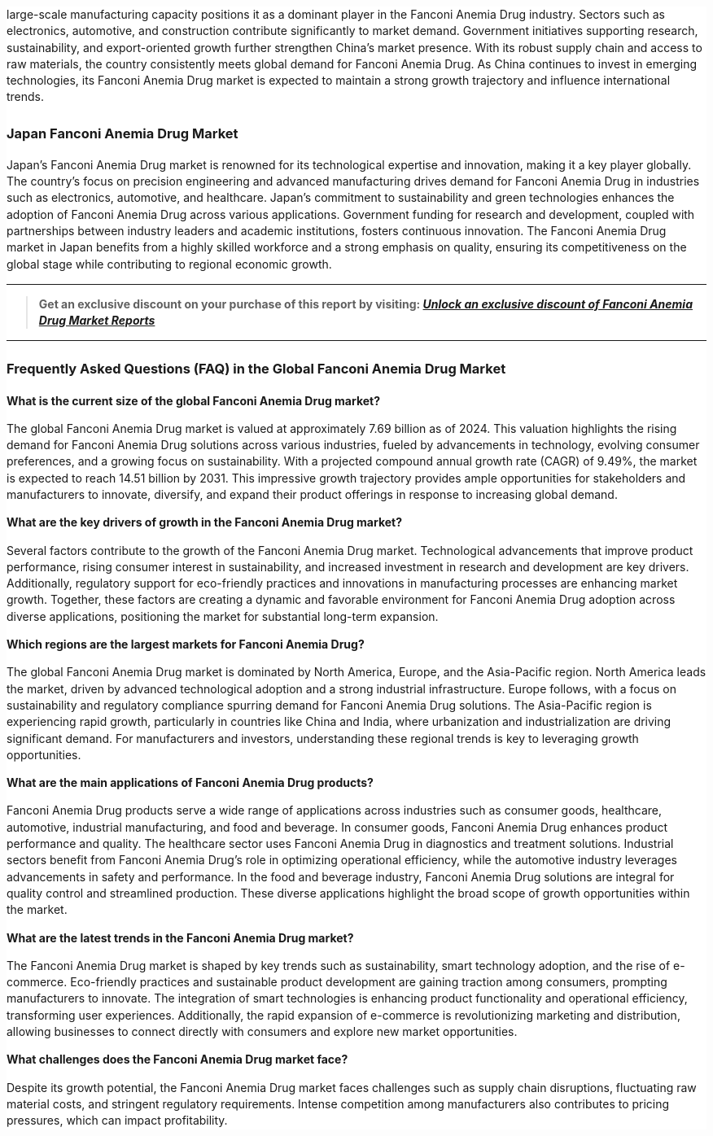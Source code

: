 large-scale manufacturing capacity positions it as a dominant player in the Fanconi Anemia Drug industry. Sectors such as electronics, automotive, and construction contribute significantly to market demand. Government initiatives supporting research, sustainability, and export-oriented growth further strengthen China&rsquo;s market presence. With its robust supply chain and access to raw materials, the country consistently meets global demand for Fanconi Anemia Drug. As China continues to invest in emerging technologies, its Fanconi Anemia Drug market is expected to maintain a strong growth trajectory and influence international trends.</p><h3>Japan Fanconi Anemia Drug Market</h3><p>Japan&rsquo;s Fanconi Anemia Drug market is renowned for its technological expertise and innovation, making it a key player globally. The country&rsquo;s focus on precision engineering and advanced manufacturing drives demand for Fanconi Anemia Drug in industries such as electronics, automotive, and healthcare. Japan&rsquo;s commitment to sustainability and green technologies enhances the adoption of Fanconi Anemia Drug across various applications. Government funding for research and development, coupled with partnerships between industry leaders and academic institutions, fosters continuous innovation. The Fanconi Anemia Drug market in Japan benefits from a highly skilled workforce and a strong emphasis on quality, ensuring its competitiveness on the global stage while contributing to regional economic growth.</p><hr /><blockquote><p><strong>Get an exclusive discount on your purchase of this report by visiting: <em><a href="://marketresearchpulse.com/ask-for-discount/82049?utm_source=Github&amp;utm_medium=020">Unlock an exclusive discount of Fanconi Anemia Drug Market Reports</a></em>&nbsp;</strong></p></blockquote><hr /><h3>Frequently Asked Questions (FAQ) in the Global Fanconi Anemia Drug Market</h3><p><strong>What is the current size of the global Fanconi Anemia Drug market?</strong></p><p>The global Fanconi Anemia Drug market is valued at approximately 7.69 billion as of 2024. This valuation highlights the rising demand for Fanconi Anemia Drug solutions across various industries, fueled by advancements in technology, evolving consumer preferences, and a growing focus on sustainability. With a projected compound annual growth rate (CAGR) of 9.49%, the market is expected to reach 14.51 billion by 2031. This impressive growth trajectory provides ample opportunities for stakeholders and manufacturers to innovate, diversify, and expand their product offerings in response to increasing global demand.</p><p><strong>What are the key drivers of growth in the Fanconi Anemia Drug market?</strong></p><p>Several factors contribute to the growth of the Fanconi Anemia Drug market. Technological advancements that improve product performance, rising consumer interest in sustainability, and increased investment in research and development are key drivers. Additionally, regulatory support for eco-friendly practices and innovations in manufacturing processes are enhancing market growth. Together, these factors are creating a dynamic and favorable environment for Fanconi Anemia Drug adoption across diverse applications, positioning the market for substantial long-term expansion.</p><p><strong>Which regions are the largest markets for Fanconi Anemia Drug?</strong></p><p>The global Fanconi Anemia Drug market is dominated by North America, Europe, and the Asia-Pacific region. North America leads the market, driven by advanced technological adoption and a strong industrial infrastructure. Europe follows, with a focus on sustainability and regulatory compliance spurring demand for Fanconi Anemia Drug solutions. The Asia-Pacific region is experiencing rapid growth, particularly in countries like China and India, where urbanization and industrialization are driving significant demand. For manufacturers and investors, understanding these regional trends is key to leveraging growth opportunities.</p><p><strong>What are the main applications of Fanconi Anemia Drug products?</strong></p><p>Fanconi Anemia Drug products serve a wide range of applications across industries such as consumer goods, healthcare, automotive, industrial manufacturing, and food and beverage. In consumer goods, Fanconi Anemia Drug enhances product performance and quality. The healthcare sector uses Fanconi Anemia Drug in diagnostics and treatment solutions. Industrial sectors benefit from Fanconi Anemia Drug&rsquo;s role in optimizing operational efficiency, while the automotive industry leverages advancements in safety and performance. In the food and beverage industry, Fanconi Anemia Drug solutions are integral for quality control and streamlined production. These diverse applications highlight the broad scope of growth opportunities within the market.</p><p><strong>What are the latest trends in the Fanconi Anemia Drug market?</strong></p><p>The Fanconi Anemia Drug market is shaped by key trends such as sustainability, smart technology adoption, and the rise of e-commerce. Eco-friendly practices and sustainable product development are gaining traction among consumers, prompting manufacturers to innovate. The integration of smart technologies is enhancing product functionality and operational efficiency, transforming user experiences. Additionally, the rapid expansion of e-commerce is revolutionizing marketing and distribution, allowing businesses to connect directly with consumers and explore new market opportunities.</p><p><strong>What challenges does the Fanconi Anemia Drug market face?</strong></p><p>Despite its growth potential, the Fanconi Anemia Drug market faces challenges such as supply chain disruptions, fluctuating raw material costs, and stringent regulatory requirements. Intense competition among manufacturers also contributes to pricing pressures, which can impact profitability.